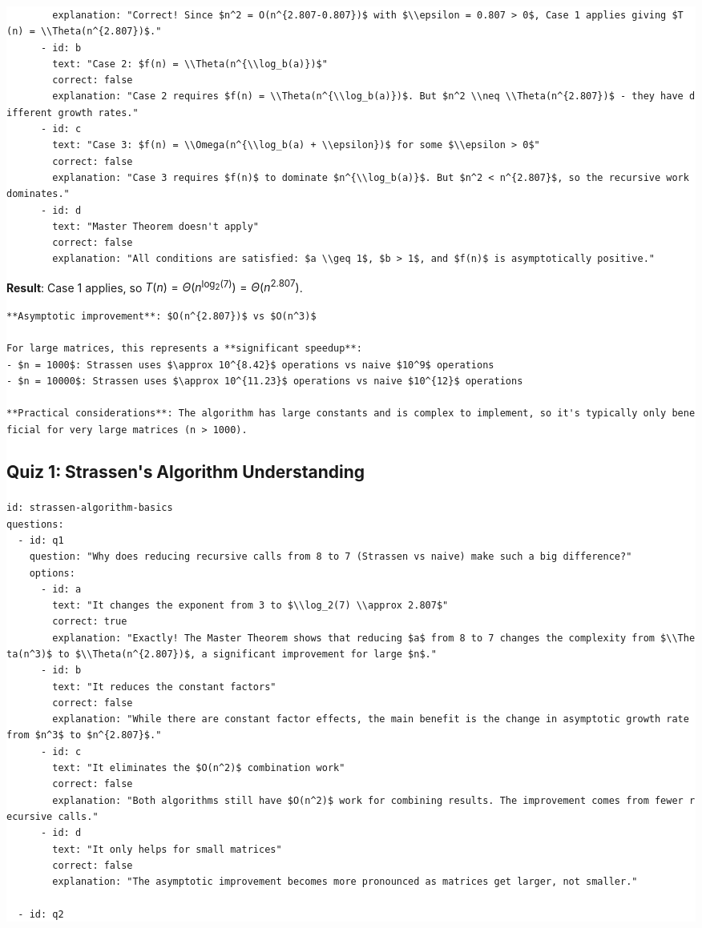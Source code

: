 ```quiz
        explanation: "Correct! Since $n^2 = O(n^{2.807-0.807})$ with $\\epsilon = 0.807 > 0$, Case 1 applies giving $T(n) = \\Theta(n^{2.807})$."
      - id: b
        text: "Case 2: $f(n) = \\Theta(n^{\\log_b(a)})$"
        correct: false
        explanation: "Case 2 requires $f(n) = \\Theta(n^{\\log_b(a)})$. But $n^2 \\neq \\Theta(n^{2.807})$ - they have different growth rates."
      - id: c
        text: "Case 3: $f(n) = \\Omega(n^{\\log_b(a) + \\epsilon})$ for some $\\epsilon > 0$"
        correct: false
        explanation: "Case 3 requires $f(n)$ to dominate $n^{\\log_b(a)}$. But $n^2 < n^{2.807}$, so the recursive work dominates."
      - id: d
        text: "Master Theorem doesn't apply"
        correct: false
        explanation: "All conditions are satisfied: $a \\geq 1$, $b > 1$, and $f(n)$ is asymptotically positive."
```

**Result**: Case 1 applies, so $T(n) = \Theta(n^{\log_2(7)}) = \Theta(n^{2.807})$.

```note title="Revolutionary Impact"
**Asymptotic improvement**: $O(n^{2.807})$ vs $O(n^3)$

For large matrices, this represents a **significant speedup**:
- $n = 1000$: Strassen uses $\approx 10^{8.42}$ operations vs naive $10^9$ operations  
- $n = 10000$: Strassen uses $\approx 10^{11.23}$ operations vs naive $10^{12}$ operations

**Practical considerations**: The algorithm has large constants and is complex to implement, so it's typically only beneficial for very large matrices (n > 1000).
```

## Quiz 1: Strassen's Algorithm Understanding

```quiz
id: strassen-algorithm-basics
questions:
  - id: q1
    question: "Why does reducing recursive calls from 8 to 7 (Strassen vs naive) make such a big difference?"
    options:
      - id: a
        text: "It changes the exponent from 3 to $\\log_2(7) \\approx 2.807$"
        correct: true
        explanation: "Exactly! The Master Theorem shows that reducing $a$ from 8 to 7 changes the complexity from $\\Theta(n^3)$ to $\\Theta(n^{2.807})$, a significant improvement for large $n$."
      - id: b
        text: "It reduces the constant factors"
        correct: false
        explanation: "While there are constant factor effects, the main benefit is the change in asymptotic growth rate from $n^3$ to $n^{2.807}$."
      - id: c
        text: "It eliminates the $O(n^2)$ combination work"
        correct: false
        explanation: "Both algorithms still have $O(n^2)$ work for combining results. The improvement comes from fewer recursive calls."
      - id: d
        text: "It only helps for small matrices"
        correct: false
        explanation: "The asymptotic improvement becomes more pronounced as matrices get larger, not smaller."

  - id: q2
```